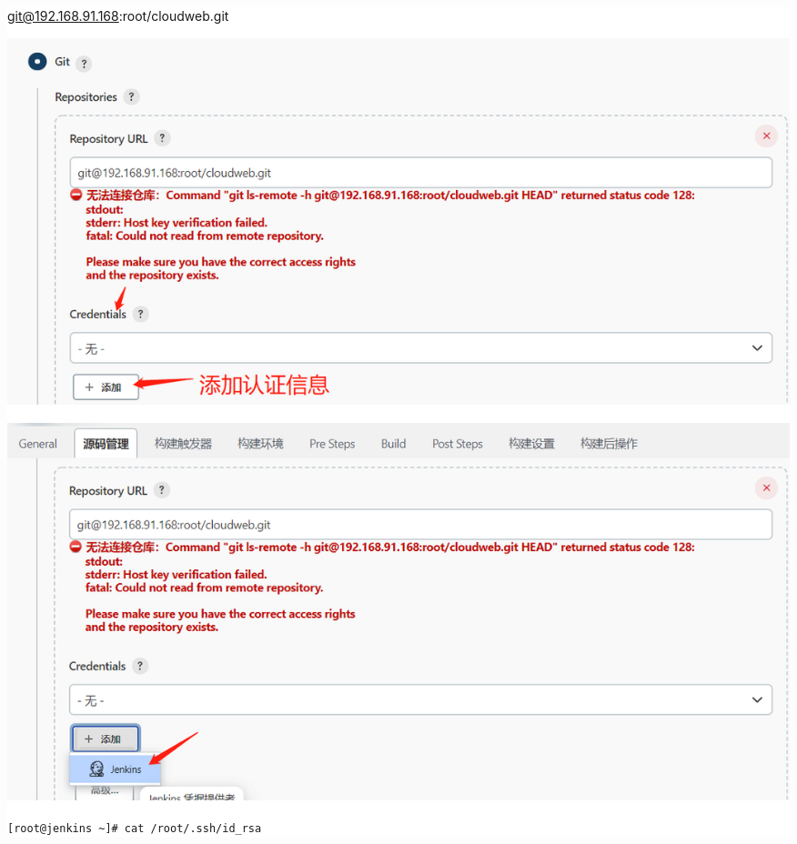 git@192.168.91.168:root/cloudweb.git

![img](assets/Jenkins构建CICD/1670984295310-8508a7f4-86a5-49ec-aa34-40405f4ae71e.png)

![img](assets/Jenkins构建CICD/1670984350468-dc62707b-bb75-4782-8f8e-876a88b0ebee.png)

```plain
[root@jenkins ~]# cat /root/.ssh/id_rsa
```
